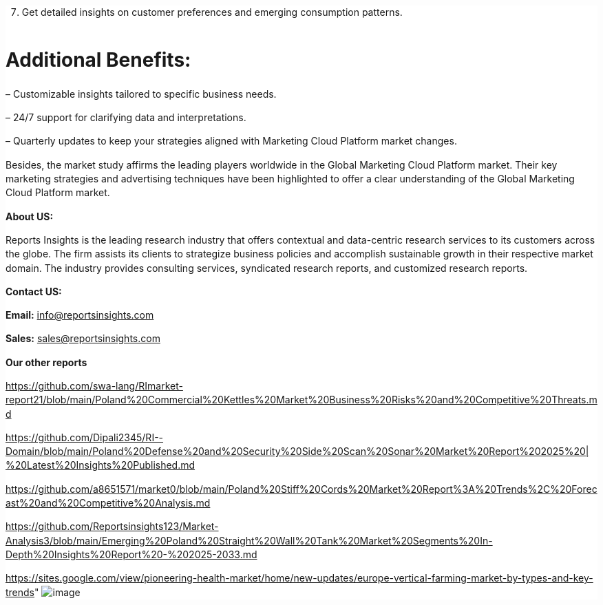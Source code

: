 7. Get detailed insights on customer preferences and emerging consumption patterns.

# <strong>Additional Benefits:</strong>

– Customizable insights tailored to specific business needs.

– 24/7 support for clarifying data and interpretations.

– Quarterly updates to keep your strategies aligned with Marketing Cloud Platform market changes.

Besides, the market study affirms the leading players worldwide in the Global Marketing Cloud Platform market. Their key marketing strategies and advertising techniques have been highlighted to offer a clear understanding of the Global Marketing Cloud Platform market.

<strong><strong>About US</strong>:</strong>

Reports Insights is the leading research industry that offers contextual and data-centric research services to its customers across the globe. The firm assists its clients to strategize business policies and accomplish sustainable growth in their respective market domain. The industry provides consulting services, syndicated research reports, and customized research reports.

<strong>Contact US:</strong>

<p class=><b>Email:</b> <a href=mailto:info@reportsinsights.com>info@reportsinsights.com</a></p>
<p class=><b>Sales:</b> <a href=mailto:sales@reportsinsights.com>sales@reportsinsights.com</a></p>

<strong>Our other reports</strong>

<a href=https://github.com/swa-lang/RImarket-report21/blob/main/Poland%20Commercial%20Kettles%20Market%20Business%20Risks%20and%20Competitive%20Threats.md>https://github.com/swa-lang/RImarket-report21/blob/main/Poland%20Commercial%20Kettles%20Market%20Business%20Risks%20and%20Competitive%20Threats.md</a>

<a href=https://github.com/Dipali2345/RI--Domain/blob/main/Poland%20Defense%20and%20Security%20Side%20Scan%20Sonar%20Market%20Report%202025%20|%20Latest%20Insights%20Published.md>https://github.com/Dipali2345/RI--Domain/blob/main/Poland%20Defense%20and%20Security%20Side%20Scan%20Sonar%20Market%20Report%202025%20|%20Latest%20Insights%20Published.md</a>

<a href=https://github.com/a8651571/market0/blob/main/Poland%20Stiff%20Cords%20Market%20Report%3A%20Trends%2C%20Forecast%20and%20Competitive%20Analysis.md>https://github.com/a8651571/market0/blob/main/Poland%20Stiff%20Cords%20Market%20Report%3A%20Trends%2C%20Forecast%20and%20Competitive%20Analysis.md</a>

<a href=https://github.com/Reportsinsights123/Market-Analysis3/blob/main/Emerging%20Poland%20Straight%20Wall%20Tank%20Market%20Segments%20In-Depth%20Insights%20Report%20-%202025-2033.md>https://github.com/Reportsinsights123/Market-Analysis3/blob/main/Emerging%20Poland%20Straight%20Wall%20Tank%20Market%20Segments%20In-Depth%20Insights%20Report%20-%202025-2033.md</a>

<a href=https://sites.google.com/view/pioneering-health-market/home/new-updates/europe-vertical-farming-market-by-types-and-key-trends>https://sites.google.com/view/pioneering-health-market/home/new-updates/europe-vertical-farming-market-by-types-and-key-trends</a>"
![image](https://github.com/user-attachments/assets/6cc99cef-743a-4cd7-87d8-b1c862f01099)
